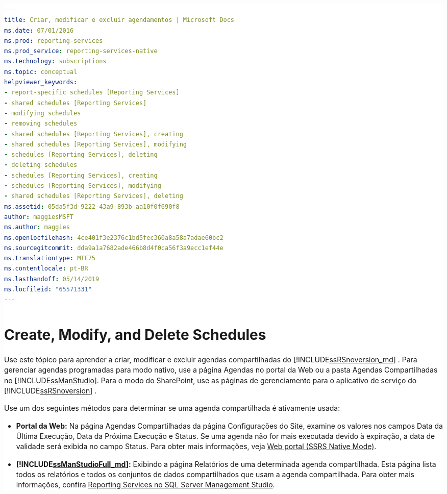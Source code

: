 ```yaml
---
title: Criar, modificar e excluir agendamentos | Microsoft Docs
ms.date: 07/01/2016
ms.prod: reporting-services
ms.prod_service: reporting-services-native
ms.technology: subscriptions
ms.topic: conceptual
helpviewer_keywords:
- report-specific schedules [Reporting Services]
- shared schedules [Reporting Services]
- modifying schedules
- removing schedules
- shared schedules [Reporting Services], creating
- shared schedules [Reporting Services], modifying
- schedules [Reporting Services], deleting
- deleting schedules
- schedules [Reporting Services], creating
- schedules [Reporting Services], modifying
- shared schedules [Reporting Services], deleting
ms.assetid: 05da5f3d-9222-43a9-893b-aa10f0f690f8
author: maggiesMSFT
ms.author: maggies
ms.openlocfilehash: 4ce401f3e2376c1bd5fec360a8a58a7adae60bc2
ms.sourcegitcommit: dda9a1a7682ade466b8d4f0ca56f3a9ecc1ef44e
ms.translationtype: MTE75
ms.contentlocale: pt-BR
ms.lasthandoff: 05/14/2019
ms.locfileid: "65571331"
---
```

# <a name="create-modify-and-delete-schedules"></a>Create, Modify, and Delete Schedules
  Use este tópico para aprender a criar, modificar e excluir agendas compartilhadas do [!INCLUDE[ssRSnoversion_md](../../includes/ssrsnoversion-md.md)] .  Para gerenciar agendas programadas para modo nativo, use a página Agendas no portal da Web ou a pasta Agendas Compartilhadas no [!INCLUDE[ssManStudio](../../includes/ssmanstudio-md.md)]. Para o modo do SharePoint, use as páginas de gerenciamento para o aplicativo de serviço do [!INCLUDE[ssRSnoversion](../../includes/ssrsnoversion-md.md)] .  
  
 Use um dos seguintes métodos para determinar se uma agenda compartilhada é ativamente usada:  
  
-   **Portal da Web:** Na página Agendas Compartilhadas da página Configurações do Site, examine os valores nos campos Data da Última Execução, Data da Próxima Execução e Status. Se uma agenda não for mais executada devido à expiração, a data de validade será exibida no campo Status. Para obter mais informações, veja [Web portal (SSRS Native Mode)](../../reporting-services/web-portal-ssrs-native-mode.md).
  
-   **[!INCLUDE[ssManStudioFull_md](../../includes/ssmanstudiofull-md.md)]:** Exibindo a página Relatórios de uma determinada agenda compartilhada. Esta página lista todos os relatórios e todos os conjuntos de dados compartilhados que usam a agenda compartilhada. Para obter mais informações, confira [Reporting Services no SQL Server Management Studio](../../reporting-services/tools/reporting-services-in-sql-server-management-studio-ssrs.md).
  
